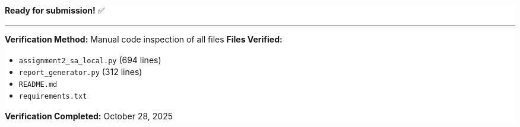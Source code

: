**Ready for submission!** ✅

---

**Verification Method:** Manual code inspection of all files
**Files Verified:**
- `assignment2_sa_local.py` (694 lines)
- `report_generator.py` (312 lines)
- `README.md`
- `requirements.txt`

**Verification Completed:** October 28, 2025

